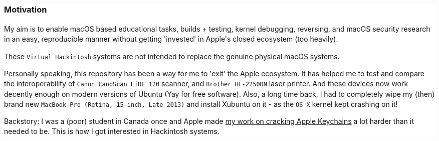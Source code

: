 
### Motivation

My aim is to enable macOS based educational tasks, builds + testing, kernel
debugging, reversing, and macOS security research in an easy, reproducible
manner without getting 'invested' in Apple's closed ecosystem (too heavily).

These `Virtual Hackintosh` systems are not intended to replace the genuine
physical macOS systems.

Personally speaking, this repository has been a way for me to 'exit' the Apple
ecosystem. It has helped me to test and compare the interoperability of `Canon
CanoScan LiDE 120` scanner, and `Brother HL-2250DN` laser printer. And these
devices now work decently enough on modern versions of Ubuntu (Yay for free
software). Also, a long time back, I had to completely wipe my (then) brand new
`MacBook Pro (Retina, 15-inch, Late 2013)` and install Xubuntu on it - as the
`OS X` kernel kept crashing on it!

Backstory: I was a (poor) student in Canada once and Apple made [my work on cracking Apple Keychains](https://github.com/openwall/john/blob/bleeding-jumbo/src/keychain_fmt_plug.c) a lot harder than it needed to be. This is how I got interested in Hackintosh systems.

